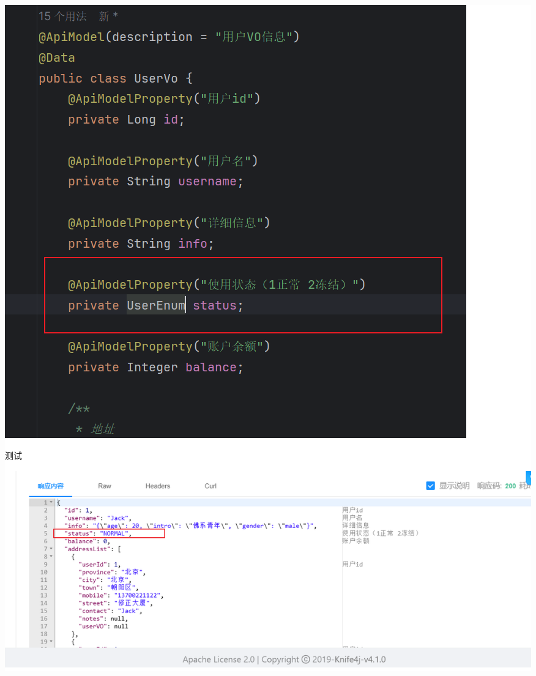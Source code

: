 ![image-20250104202313665](images/学习笔记.assets/image-20250104202313665.png)

测试

![image-20250104202333927](images/学习笔记.assets/image-20250104202333927.png)
